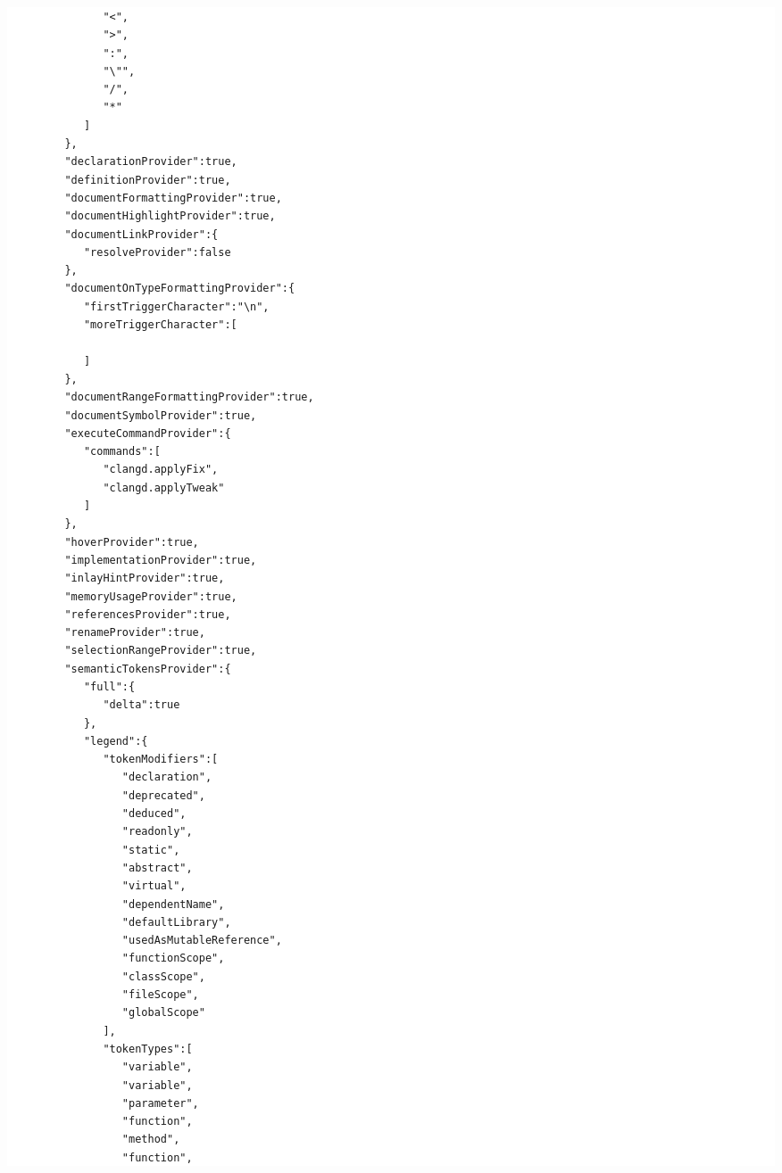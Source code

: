                    "<",
                   ">",
                   ":",
                   "\"",
                   "/",
                   "*"
                ]
             },
             "declarationProvider":true,
             "definitionProvider":true,
             "documentFormattingProvider":true,
             "documentHighlightProvider":true,
             "documentLinkProvider":{
                "resolveProvider":false
             },
             "documentOnTypeFormattingProvider":{
                "firstTriggerCharacter":"\n",
                "moreTriggerCharacter":[
                   
                ]
             },
             "documentRangeFormattingProvider":true,
             "documentSymbolProvider":true,
             "executeCommandProvider":{
                "commands":[
                   "clangd.applyFix",
                   "clangd.applyTweak"
                ]
             },
             "hoverProvider":true,
             "implementationProvider":true,
             "inlayHintProvider":true,
             "memoryUsageProvider":true,
             "referencesProvider":true,
             "renameProvider":true,
             "selectionRangeProvider":true,
             "semanticTokensProvider":{
                "full":{
                   "delta":true
                },
                "legend":{
                   "tokenModifiers":[
                      "declaration",
                      "deprecated",
                      "deduced",
                      "readonly",
                      "static",
                      "abstract",
                      "virtual",
                      "dependentName",
                      "defaultLibrary",
                      "usedAsMutableReference",
                      "functionScope",
                      "classScope",
                      "fileScope",
                      "globalScope"
                   ],
                   "tokenTypes":[
                      "variable",
                      "variable",
                      "parameter",
                      "function",
                      "method",
                      "function",